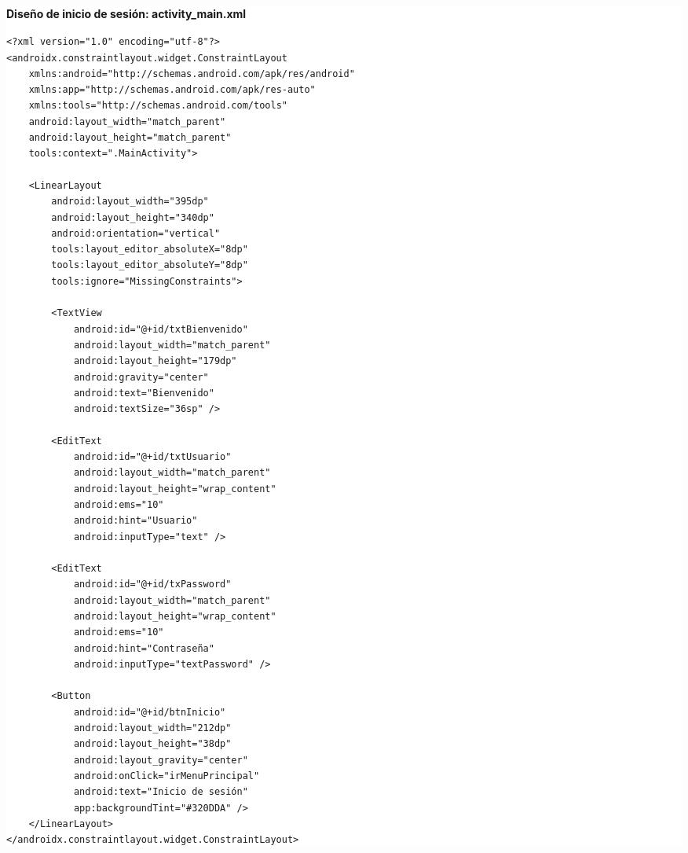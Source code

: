 **Diseño de inicio de sesión: activity_main.xml**
```
<?xml version="1.0" encoding="utf-8"?>
<androidx.constraintlayout.widget.ConstraintLayout
    xmlns:android="http://schemas.android.com/apk/res/android"
    xmlns:app="http://schemas.android.com/apk/res-auto"
    xmlns:tools="http://schemas.android.com/tools"
    android:layout_width="match_parent"
    android:layout_height="match_parent"
    tools:context=".MainActivity">

    <LinearLayout
        android:layout_width="395dp"
        android:layout_height="340dp"
        android:orientation="vertical"
        tools:layout_editor_absoluteX="8dp"
        tools:layout_editor_absoluteY="8dp"
        tools:ignore="MissingConstraints">

        <TextView
            android:id="@+id/txtBienvenido"
            android:layout_width="match_parent"
            android:layout_height="179dp"
            android:gravity="center"
            android:text="Bienvenido"
            android:textSize="36sp" />

        <EditText
            android:id="@+id/txtUsuario"
            android:layout_width="match_parent"
            android:layout_height="wrap_content"
            android:ems="10"
            android:hint="Usuario"
            android:inputType="text" />

        <EditText
            android:id="@+id/txPassword"
            android:layout_width="match_parent"
            android:layout_height="wrap_content"
            android:ems="10"
            android:hint="Contraseña"
            android:inputType="textPassword" />

        <Button
            android:id="@+id/btnInicio"
            android:layout_width="212dp"
            android:layout_height="38dp"
            android:layout_gravity="center"
            android:onClick="irMenuPrincipal"
            android:text="Inicio de sesión"
            app:backgroundTint="#320DDA" />
    </LinearLayout>
</androidx.constraintlayout.widget.ConstraintLayout>
```
